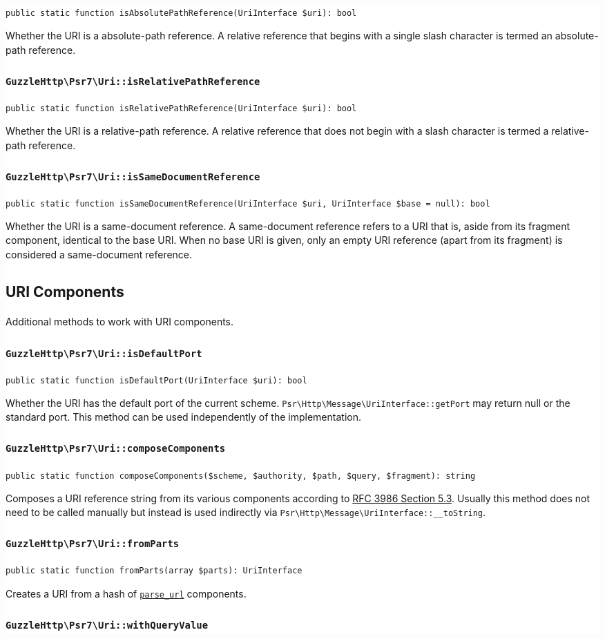 `public static function isAbsolutePathReference(UriInterface $uri): bool`

Whether the URI is a absolute-path reference. A relative reference that begins with a single slash character is
termed an absolute-path reference.

### `GuzzleHttp\Psr7\Uri::isRelativePathReference`

`public static function isRelativePathReference(UriInterface $uri): bool`

Whether the URI is a relative-path reference. A relative reference that does not begin with a slash character is
termed a relative-path reference.

### `GuzzleHttp\Psr7\Uri::isSameDocumentReference`

`public static function isSameDocumentReference(UriInterface $uri, UriInterface $base = null): bool`

Whether the URI is a same-document reference. A same-document reference refers to a URI that is, aside from its
fragment component, identical to the base URI. When no base URI is given, only an empty URI reference
(apart from its fragment) is considered a same-document reference.

## URI Components

Additional methods to work with URI components.

### `GuzzleHttp\Psr7\Uri::isDefaultPort`

`public static function isDefaultPort(UriInterface $uri): bool`

Whether the URI has the default port of the current scheme. `Psr\Http\Message\UriInterface::getPort` may return null
or the standard port. This method can be used independently of the implementation.

### `GuzzleHttp\Psr7\Uri::composeComponents`

`public static function composeComponents($scheme, $authority, $path, $query, $fragment): string`

Composes a URI reference string from its various components according to
[RFC 3986 Section 5.3](https://tools.ietf.org/html/rfc3986#section-5.3). Usually this method does not need to be called
manually but instead is used indirectly via `Psr\Http\Message\UriInterface::__toString`.

### `GuzzleHttp\Psr7\Uri::fromParts`

`public static function fromParts(array $parts): UriInterface`

Creates a URI from a hash of [`parse_url`](https://www.php.net/manual/en/function.parse-url.php) components.


### `GuzzleHttp\Psr7\Uri::withQueryValue`
